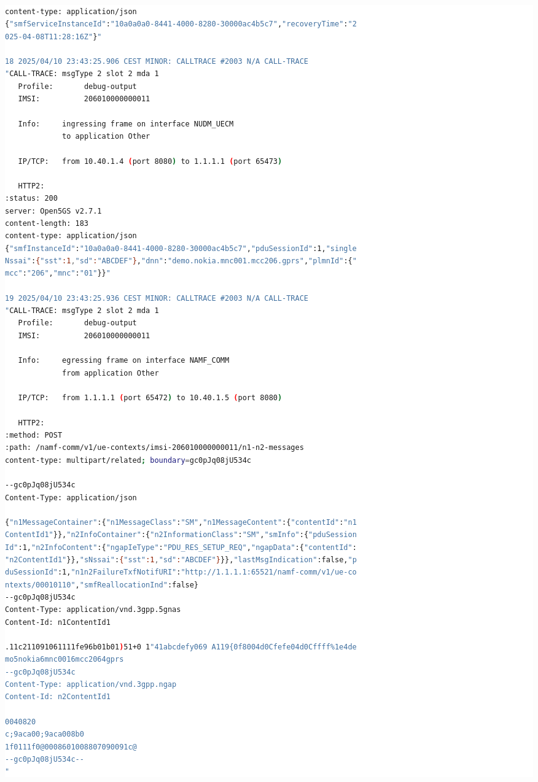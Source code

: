 ```bash
content-type: application/json
{"smfServiceInstanceId":"10a0a0a0-8441-4000-8280-30000ac4b5c7","recoveryTime":"2
025-04-08T11:28:16Z"}"

18 2025/04/10 23:43:25.906 CEST MINOR: CALLTRACE #2003 N/A CALL-TRACE
"CALL-TRACE: msgType 2 slot 2 mda 1
   Profile:       debug-output
   IMSI:          206010000000011

   Info:     ingressing frame on interface NUDM_UECM
             to application Other

   IP/TCP:   from 10.40.1.4 (port 8080) to 1.1.1.1 (port 65473)

   HTTP2:
:status: 200
server: Open5GS v2.7.1
content-length: 183
content-type: application/json
{"smfInstanceId":"10a0a0a0-8441-4000-8280-30000ac4b5c7","pduSessionId":1,"single
Nssai":{"sst":1,"sd":"ABCDEF"},"dnn":"demo.nokia.mnc001.mcc206.gprs","plmnId":{"
mcc":"206","mnc":"01"}}"

19 2025/04/10 23:43:25.936 CEST MINOR: CALLTRACE #2003 N/A CALL-TRACE
"CALL-TRACE: msgType 2 slot 2 mda 1
   Profile:       debug-output
   IMSI:          206010000000011

   Info:     egressing frame on interface NAMF_COMM
             from application Other

   IP/TCP:   from 1.1.1.1 (port 65472) to 10.40.1.5 (port 8080)

   HTTP2:
:method: POST
:path: /namf-comm/v1/ue-contexts/imsi-206010000000011/n1-n2-messages
content-type: multipart/related; boundary=gc0pJq08jU534c

--gc0pJq08jU534c
Content-Type: application/json

{"n1MessageContainer":{"n1MessageClass":"SM","n1MessageContent":{"contentId":"n1
ContentId1"}},"n2InfoContainer":{"n2InformationClass":"SM","smInfo":{"pduSession
Id":1,"n2InfoContent":{"ngapIeType":"PDU_RES_SETUP_REQ","ngapData":{"contentId":
"n2ContentId1"}},"sNssai":{"sst":1,"sd":"ABCDEF"}}},"lastMsgIndication":false,"p
duSessionId":1,"n1n2FailureTxfNotifURI":"http://1.1.1.1:65521/namf-comm/v1/ue-co
ntexts/00010110","smfReallocationInd":false}
--gc0pJq08jU534c
Content-Type: application/vnd.3gpp.5gnas
Content-Id: n1ContentId1

.11c211091061111fe96b01b01)51+0 1"41abcdefy069 A119{0f8004d0Cfefe04d0Cffff%1e4de
mo5nokia6mnc0016mcc2064gprs
--gc0pJq08jU534c
Content-Type: application/vnd.3gpp.ngap
Content-Id: n2ContentId1

0040820
c;9aca00;9aca008b0
1f0111f0@0008601008807090091c@
--gc0pJq08jU534c--
"

```